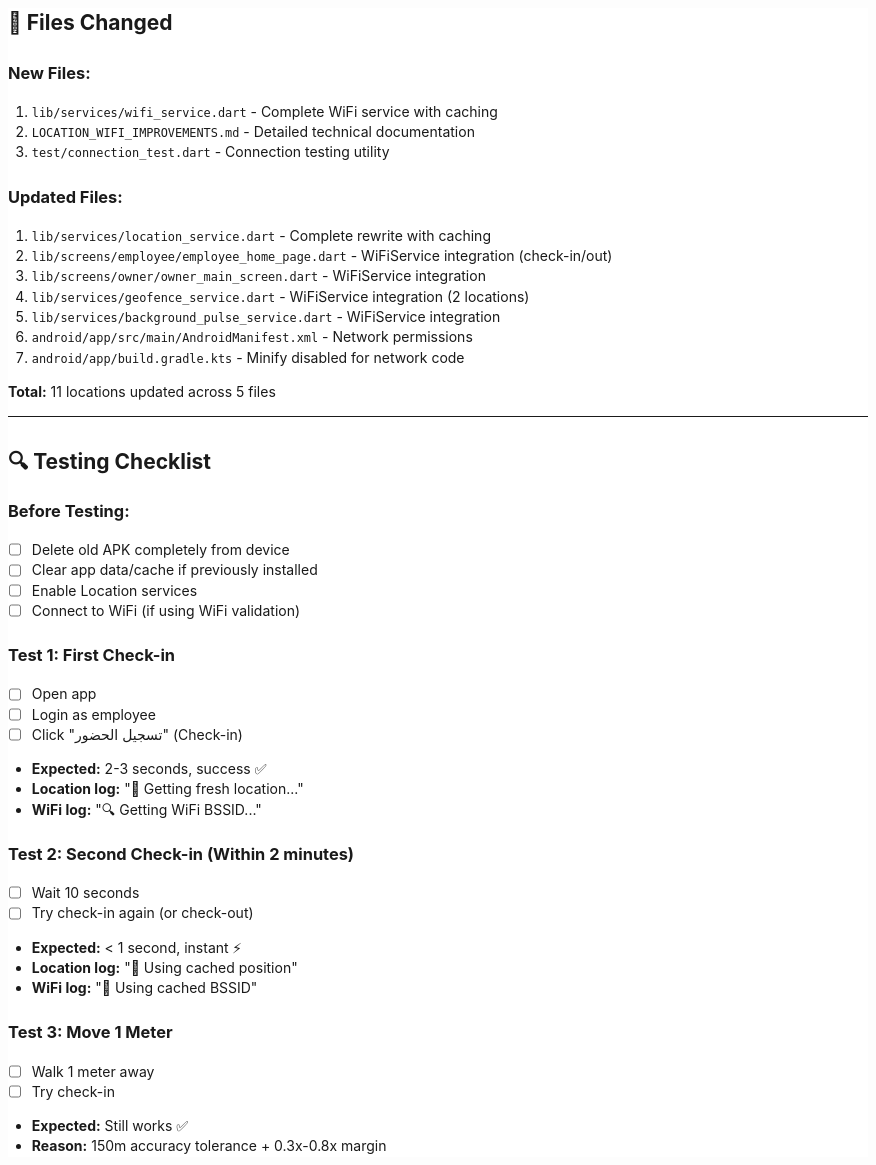 ## 📂 Files Changed

### New Files:
1. `lib/services/wifi_service.dart` - Complete WiFi service with caching
2. `LOCATION_WIFI_IMPROVEMENTS.md` - Detailed technical documentation
3. `test/connection_test.dart` - Connection testing utility

### Updated Files:
1. `lib/services/location_service.dart` - Complete rewrite with caching
2. `lib/screens/employee/employee_home_page.dart` - WiFiService integration (check-in/out)
3. `lib/screens/owner/owner_main_screen.dart` - WiFiService integration
4. `lib/services/geofence_service.dart` - WiFiService integration (2 locations)
5. `lib/services/background_pulse_service.dart` - WiFiService integration
6. `android/app/src/main/AndroidManifest.xml` - Network permissions
7. `android/app/build.gradle.kts` - Minify disabled for network code

**Total:** 11 locations updated across 5 files

---

## 🔍 Testing Checklist

### Before Testing:
- [ ] Delete old APK completely from device
- [ ] Clear app data/cache if previously installed
- [ ] Enable Location services
- [ ] Connect to WiFi (if using WiFi validation)

### Test 1: First Check-in
- [ ] Open app
- [ ] Login as employee
- [ ] Click "تسجيل الحضور" (Check-in)
- **Expected:** 2-3 seconds, success ✅
- **Location log:** "📍 Getting fresh location..."
- **WiFi log:** "🔍 Getting WiFi BSSID..."

### Test 2: Second Check-in (Within 2 minutes)
- [ ] Wait 10 seconds
- [ ] Try check-in again (or check-out)
- **Expected:** < 1 second, instant ⚡
- **Location log:** "📍 Using cached position"
- **WiFi log:** "📶 Using cached BSSID"

### Test 3: Move 1 Meter
- [ ] Walk 1 meter away
- [ ] Try check-in
- **Expected:** Still works ✅
- **Reason:** 150m accuracy tolerance + 0.3x-0.8x margin

